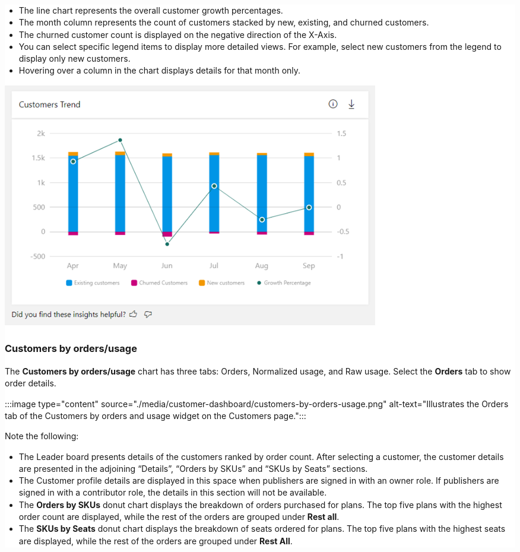 - The line chart represents the overall customer growth percentages.
- The month column represents the count of customers stacked by new, existing, and churned customers.
- The churned customer count is displayed on the negative direction of the X-Axis.
- You can select specific legend items to display more detailed views. For example, select new customers from the legend to display only new customers.
- Hovering over a column in the chart displays details for that month only.

[![Illustrates the Customers trend widget on the Customers page.](./media/customer-dashboard/customers-trend.png)](./media/customer-dashboard/customers-trend.png#lightbox)

### Customers by orders/usage

The **Customers by orders/usage** chart has three tabs: Orders, Normalized usage, and Raw usage. Select the **Orders** tab to show order details.

:::image type="content" source="./media/customer-dashboard/customers-by-orders-usage.png" alt-text="Illustrates the Orders tab of the Customers by orders and usage widget on the Customers page.":::

Note the following:

- The Leader board presents details of the customers ranked by order count. After selecting a customer, the customer details are presented in the adjoining “Details”, “Orders by SKUs” and “SKUs by Seats” sections.
- The Customer profile details are displayed in this space when publishers are signed in with an owner role. If publishers are signed in with a contributor role, the details in this section will not be available.
- The **Orders by SKUs** donut chart displays the breakdown of orders purchased for plans. The top five plans with the highest order count are displayed, while the rest of the orders are grouped under **Rest all**.
- The **SKUs by Seats** donut chart displays the breakdown of seats ordered for plans. The top five plans with the highest seats are displayed, while the rest of the orders are grouped under **Rest All**.

